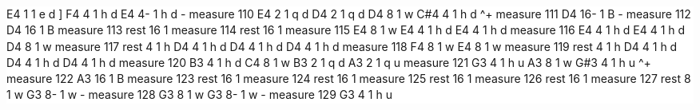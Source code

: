 E4     1      1 e     d  ]
F4     4      1 h     d
E4     4-     1 h     d        -
measure 110
E4     2      1 q     d
D4     2      1 q     d
D4     8      1 w
C#4    4      1 h     d         ^+
measure 111
D4    16-     1 B              -
measure 112
D4    16      1 B
measure 113
rest  16      1
measure 114
rest  16      1
measure 115
E4     8      1 w
E4     4      1 h     d
E4     4      1 h     d
measure 116
E4     4      1 h     d
E4     4      1 h     d
D4     8      1 w
measure 117
rest   4      1 h
D4     4      1 h     d
D4     4      1 h     d
D4     4      1 h     d
measure 118
F4     8      1 w
E4     8      1 w
measure 119
rest   4      1 h
D4     4      1 h     d
D4     4      1 h     d
D4     4      1 h     d
measure 120
B3     4      1 h     d
C4     8      1 w
B3     2      1 q     d
A3     2      1 q     u
measure 121
G3     4      1 h     u
A3     8      1 w
G#3    4      1 h     u         ^+
measure 122
A3    16      1 B
measure 123
rest  16      1
measure 124
rest  16      1
measure 125
rest  16      1
measure 126
rest  16      1
measure 127
rest   8      1 w
G3     8-     1 w              -
measure 128
G3     8      1 w
G3     8-     1 w              -
measure 129
G3     4      1 h     u